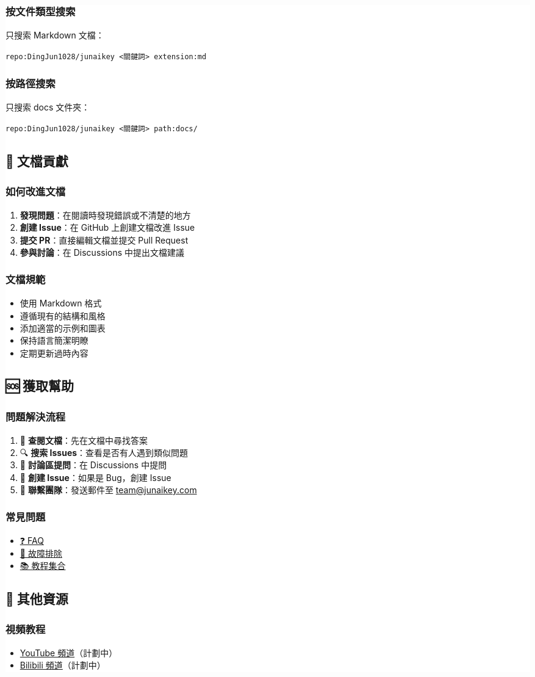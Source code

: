 ### 按文件類型搜索
只搜索 Markdown 文檔：
```
repo:DingJun1028/junaikey <關鍵詞> extension:md
```

### 按路徑搜索
只搜索 docs 文件夾：
```
repo:DingJun1028/junaikey <關鍵詞> path:docs/
```

## 📝 文檔貢獻

### 如何改進文檔

1. **發現問題**：在閱讀時發現錯誤或不清楚的地方
2. **創建 Issue**：在 GitHub 上創建文檔改進 Issue
3. **提交 PR**：直接編輯文檔並提交 Pull Request
4. **參與討論**：在 Discussions 中提出文檔建議

### 文檔規範

- 使用 Markdown 格式
- 遵循現有的結構和風格
- 添加適當的示例和圖表
- 保持語言簡潔明瞭
- 定期更新過時內容

## 🆘 獲取幫助

### 問題解決流程

1. 📖 **查閱文檔**：先在文檔中尋找答案
2. 🔍 **搜索 Issues**：查看是否有人遇到類似問題
3. 💬 **討論區提問**：在 Discussions 中提問
4. 🐛 **創建 Issue**：如果是 Bug，創建 Issue
5. 📧 **聯繫團隊**：發送郵件至 team@junaikey.com

### 常見問題

- [❓ FAQ](./wiki/FAQ.md)
- [🔧 故障排除](./wiki/Troubleshooting.md)
- [📚 教程集合](./wiki/Tutorials.md)

## 📱 其他資源

### 視頻教程
- [YouTube 頻道](https://youtube.com/@junaikey)（計劃中）
- [Bilibili 頻道](https://space.bilibili.com/junaikey)（計劃中）
